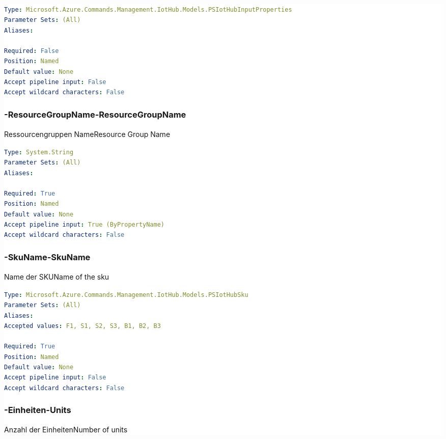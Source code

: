 ```yaml
Type: Microsoft.Azure.Commands.Management.IotHub.Models.PSIotHubInputProperties
Parameter Sets: (All)
Aliases:

Required: False
Position: Named
Default value: None
Accept pipeline input: False
Accept wildcard characters: False
```

### <span data-ttu-id="9753e-123">-ResourceGroupName</span><span class="sxs-lookup"><span data-stu-id="9753e-123">-ResourceGroupName</span></span>
<span data-ttu-id="9753e-124">Ressourcengruppen Name</span><span class="sxs-lookup"><span data-stu-id="9753e-124">Resource Group Name</span></span>

```yaml
Type: System.String
Parameter Sets: (All)
Aliases:

Required: True
Position: Named
Default value: None
Accept pipeline input: True (ByPropertyName)
Accept wildcard characters: False
```

### <span data-ttu-id="9753e-125">-SkuName</span><span class="sxs-lookup"><span data-stu-id="9753e-125">-SkuName</span></span>
<span data-ttu-id="9753e-126">Name der SKU</span><span class="sxs-lookup"><span data-stu-id="9753e-126">Name of the sku</span></span>

```yaml
Type: Microsoft.Azure.Commands.Management.IotHub.Models.PSIotHubSku
Parameter Sets: (All)
Aliases:
Accepted values: F1, S1, S2, S3, B1, B2, B3

Required: True
Position: Named
Default value: None
Accept pipeline input: False
Accept wildcard characters: False
```

### <span data-ttu-id="9753e-127">-Einheiten</span><span class="sxs-lookup"><span data-stu-id="9753e-127">-Units</span></span>
<span data-ttu-id="9753e-128">Anzahl der Einheiten</span><span class="sxs-lookup"><span data-stu-id="9753e-128">Number of units</span></span>
